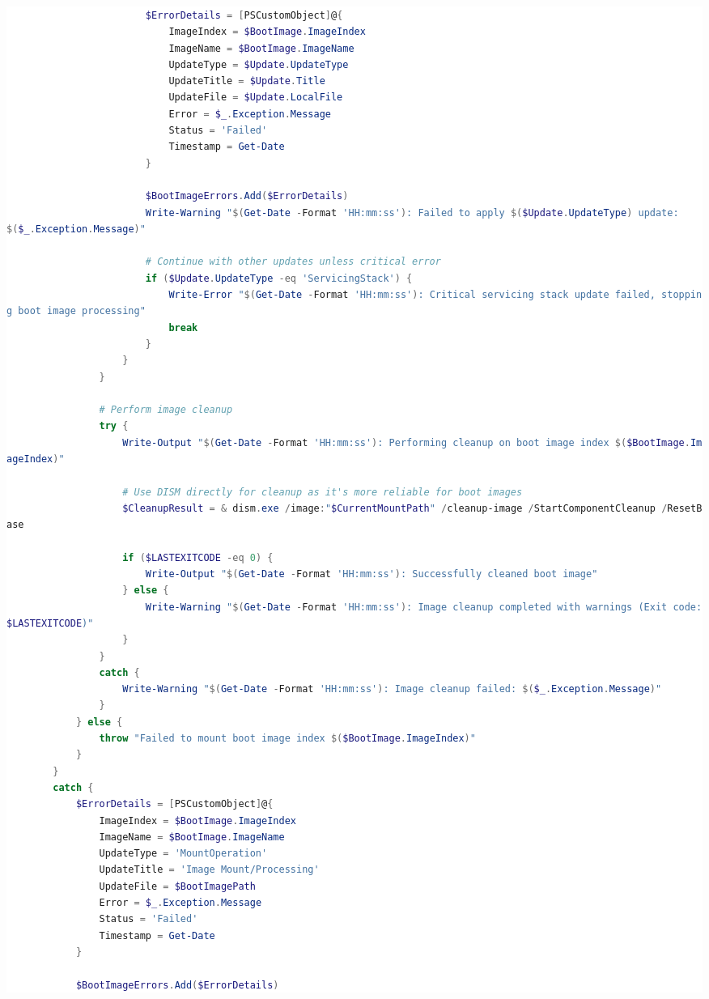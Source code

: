 ```powershell
                        $ErrorDetails = [PSCustomObject]@{
                            ImageIndex = $BootImage.ImageIndex
                            ImageName = $BootImage.ImageName
                            UpdateType = $Update.UpdateType
                            UpdateTitle = $Update.Title
                            UpdateFile = $Update.LocalFile
                            Error = $_.Exception.Message
                            Status = 'Failed'
                            Timestamp = Get-Date
                        }

                        $BootImageErrors.Add($ErrorDetails)
                        Write-Warning "$(Get-Date -Format 'HH:mm:ss'): Failed to apply $($Update.UpdateType) update: $($_.Exception.Message)"

                        # Continue with other updates unless critical error
                        if ($Update.UpdateType -eq 'ServicingStack') {
                            Write-Error "$(Get-Date -Format 'HH:mm:ss'): Critical servicing stack update failed, stopping boot image processing"
                            break
                        }
                    }
                }

                # Perform image cleanup
                try {
                    Write-Output "$(Get-Date -Format 'HH:mm:ss'): Performing cleanup on boot image index $($BootImage.ImageIndex)"

                    # Use DISM directly for cleanup as it's more reliable for boot images
                    $CleanupResult = & dism.exe /image:"$CurrentMountPath" /cleanup-image /StartComponentCleanup /ResetBase

                    if ($LASTEXITCODE -eq 0) {
                        Write-Output "$(Get-Date -Format 'HH:mm:ss'): Successfully cleaned boot image"
                    } else {
                        Write-Warning "$(Get-Date -Format 'HH:mm:ss'): Image cleanup completed with warnings (Exit code: $LASTEXITCODE)"
                    }
                }
                catch {
                    Write-Warning "$(Get-Date -Format 'HH:mm:ss'): Image cleanup failed: $($_.Exception.Message)"
                }
            } else {
                throw "Failed to mount boot image index $($BootImage.ImageIndex)"
            }
        }
        catch {
            $ErrorDetails = [PSCustomObject]@{
                ImageIndex = $BootImage.ImageIndex
                ImageName = $BootImage.ImageName
                UpdateType = 'MountOperation'
                UpdateTitle = 'Image Mount/Processing'
                UpdateFile = $BootImagePath
                Error = $_.Exception.Message
                Status = 'Failed'
                Timestamp = Get-Date
            }

            $BootImageErrors.Add($ErrorDetails)
```
